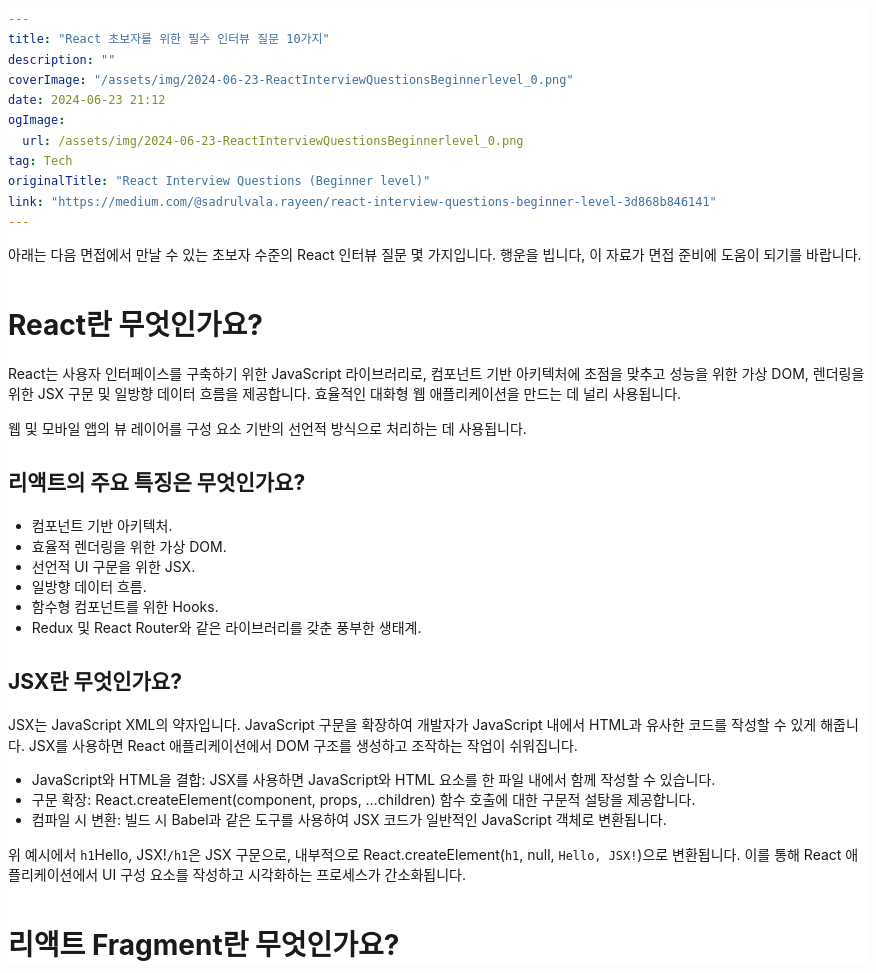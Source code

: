 ```yaml
---
title: "React 초보자를 위한 필수 인터뷰 질문 10가지"
description: ""
coverImage: "/assets/img/2024-06-23-ReactInterviewQuestionsBeginnerlevel_0.png"
date: 2024-06-23 21:12
ogImage:
  url: /assets/img/2024-06-23-ReactInterviewQuestionsBeginnerlevel_0.png
tag: Tech
originalTitle: "React Interview Questions (Beginner level)"
link: "https://medium.com/@sadrulvala.rayeen/react-interview-questions-beginner-level-3d868b846141"
---
```


아래는 다음 면접에서 만날 수 있는 초보자 수준의 React 인터뷰 질문 몇 가지입니다. 행운을 빕니다, 이 자료가 면접 준비에 도움이 되기를 바랍니다.

# React란 무엇인가요?

React는 사용자 인터페이스를 구축하기 위한 JavaScript 라이브러리로, 컴포넌트 기반 아키텍처에 초점을 맞추고 성능을 위한 가상 DOM, 렌더링을 위한 JSX 구문 및 일방향 데이터 흐름을 제공합니다. 효율적인 대화형 웹 애플리케이션을 만드는 데 널리 사용됩니다.

<div class="content-ad"></div>

웹 및 모바일 앱의 뷰 레이어를 구성 요소 기반의 선언적 방식으로 처리하는 데 사용됩니다.

## 리액트의 주요 특징은 무엇인가요?

- 컴포넌트 기반 아키텍처.
- 효율적 렌더링을 위한 가상 DOM.
- 선언적 UI 구문을 위한 JSX.
- 일방향 데이터 흐름.
- 함수형 컴포넌트를 위한 Hooks.
- Redux 및 React Router와 같은 라이브러리를 갖춘 풍부한 생태계.

## JSX란 무엇인가요?

<div class="content-ad"></div>

JSX는 JavaScript XML의 약자입니다. JavaScript 구문을 확장하여 개발자가 JavaScript 내에서 HTML과 유사한 코드를 작성할 수 있게 해줍니다. JSX를 사용하면 React 애플리케이션에서 DOM 구조를 생성하고 조작하는 작업이 쉬워집니다.

- JavaScript와 HTML을 결합: JSX를 사용하면 JavaScript와 HTML 요소를 한 파일 내에서 함께 작성할 수 있습니다.
- 구문 확장: React.createElement(component, props, …children) 함수 호출에 대한 구문적 설탕을 제공합니다.
- 컴파일 시 변환: 빌드 시 Babel과 같은 도구를 사용하여 JSX 코드가 일반적인 JavaScript 객체로 변환됩니다.

위 예시에서 `h1`Hello, JSX!`/h1`은 JSX 구문으로, 내부적으로 React.createElement(`h1`, null, `Hello, JSX!`)으로 변환됩니다. 이를 통해 React 애플리케이션에서 UI 구성 요소를 작성하고 시각화하는 프로세스가 간소화됩니다.

<div class="content-ad"></div>

# 리액트 Fragment란 무엇인가요?
